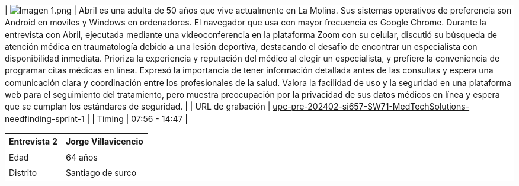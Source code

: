| ![Imagen 1.png](assets/images/Entrevista1.2.PNG) | Abril es una adulta de 50 años que vive actualmente en La Molina. Sus sistemas operativos de preferencia son Android en moviles y Windows en ordenadores. El navegador que usa con mayor frecuencia es Google Chrome. Durante la entrevista con Abril, ejecutada mediante una videoconferencia en la plataforma Zoom con su celular, discutió su búsqueda de atención médica en traumatología debido a una lesión deportiva, destacando el desafío de encontrar un especialista con disponibilidad inmediata. Prioriza la experiencia y reputación del médico al elegir un especialista, y prefiere la conveniencia de programar citas médicas en línea. Expresó la importancia de tener información detallada antes de las consultas y espera una comunicación clara y coordinación entre los profesionales de la salud. Valora la facilidad de uso y la seguridad en una plataforma web para el seguimiento del tratamiento, pero muestra preocupación por la privacidad de sus datos médicos en línea y espera que se cumplan los estándares de seguridad. |
| URL de grabación                                 | [upc-pre-202402-si657-SW71-MedTechSolutions-needfinding-sprint-1](https://upcedupe-my.sharepoint.com/:v:/g/personal/u202112936_upc_edu_pe/EVqboYQCGwZCud-3FINbNTMByTfeiCoFC-BK3OS3VW6xww)                                                                                                                                                                                                                                                                                                                                                                                                                                                                                                                                                                                                                                                                                                                                                                                                                                                                     |
| Timing                                           | 07:56 - 14:47                                                                                                                                                                                                                                                                                                                                                                                                                                                                                                                                                                                                                                                                                                                                                                                                                                                                                                                                                                                                                                                 |

| Entrevista 2                              | Jorge Villavicencio                                                                                                                                                                                                                                                                                                                                                                                                                                                                                                                                                                                           |
| ----------------------------------------- | ------------------------------------------------------------------------------------------------------------------------------------------------------------------------------------------------------------------------------------------------------------------------------------------------------------------------------------------------------------------------------------------------------------------------------------------------------------------------------------------------------------------------------------------------------------------------------------------------------------- |
| Edad                                      | 64 años                                                                                                                                                                                                                                                                                                                                                                                                                                                                                                                                                                                                       |
| Distrito                                  | Santiago de surco                                                                                                                                                                                                                                                                                                                                                                                                                                                                                                                                                                                             |